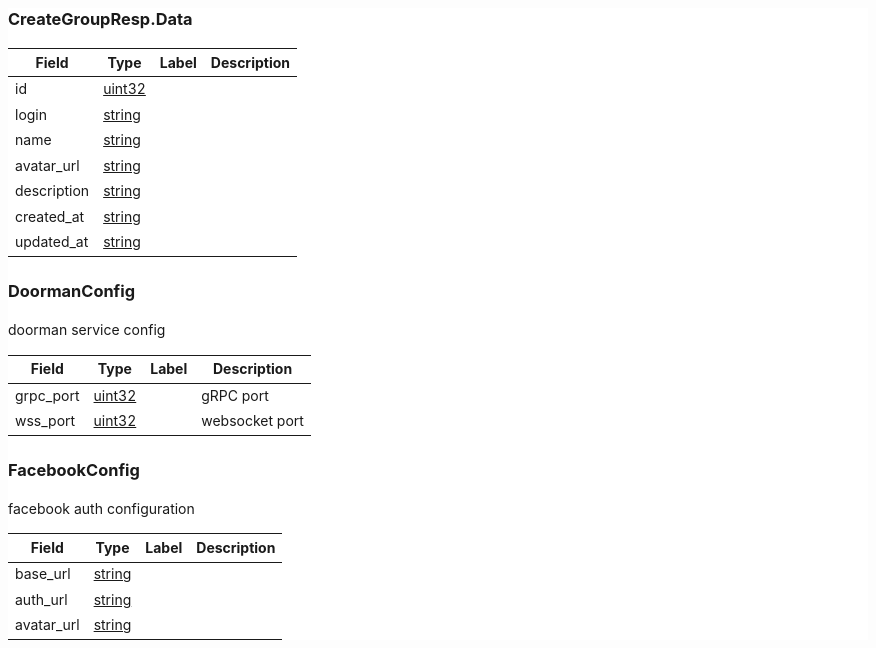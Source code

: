 




<a name="yuque.v2.CreateGroupResp.Data"></a>

### CreateGroupResp.Data



| Field | Type | Label | Description |
| ----- | ---- | ----- | ----------- |
| id | [uint32](#uint32) |  |  |
| login | [string](#string) |  |  |
| name | [string](#string) |  |  |
| avatar_url | [string](#string) |  |  |
| description | [string](#string) |  |  |
| created_at | [string](#string) |  |  |
| updated_at | [string](#string) |  |  |






<a name="yuque.v2.DoormanConfig"></a>

### DoormanConfig
doorman service config


| Field | Type | Label | Description |
| ----- | ---- | ----- | ----------- |
| grpc_port | [uint32](#uint32) |  | gRPC port |
| wss_port | [uint32](#uint32) |  | websocket port |






<a name="yuque.v2.FacebookConfig"></a>

### FacebookConfig
facebook auth configuration


| Field | Type | Label | Description |
| ----- | ---- | ----- | ----------- |
| base_url | [string](#string) |  |  |
| auth_url | [string](#string) |  |  |
| avatar_url | [string](#string) |  |  |
